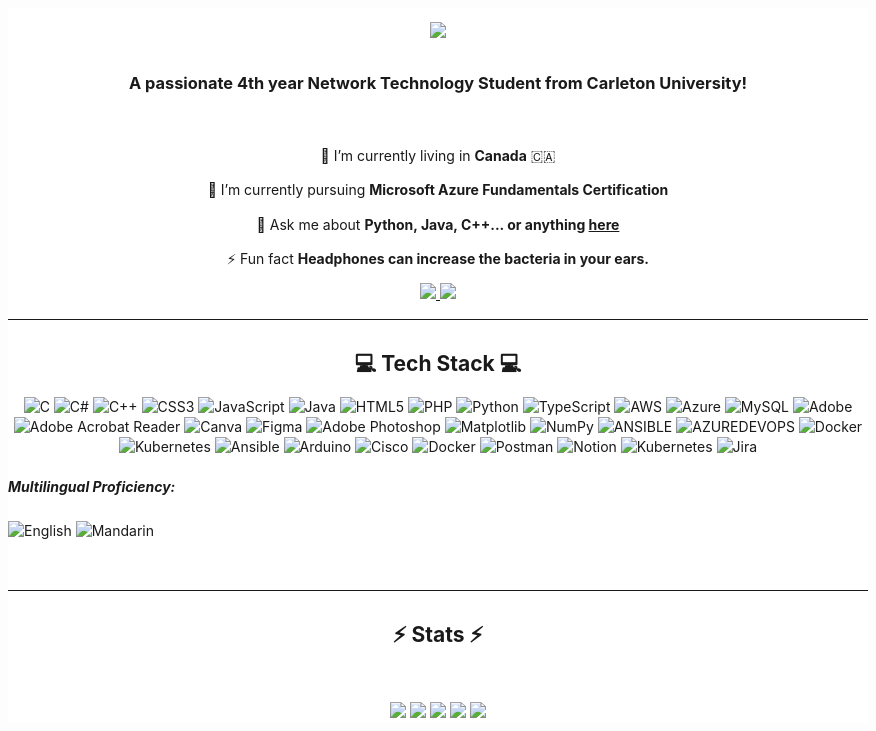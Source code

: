 
<h1 align="center">
    <img src="https://readme-typing-svg.herokuapp.com/?font=Righteous&size=35&center=true&vCenter=true&width=500&height=70&duration=4000&lines=Hi+There!+👋;+I'm+Kevin+Zhong!;&font=Candara" />
</h1>

<h3 align="center">A passionate 4th year Network Technology Student from Carleton University!</h3>

<br/>

<div align="center">
 
 🔭 I’m currently living in **Canada** 🇨🇦
 
 🌱 I’m currently pursuing **Microsoft Azure Fundamentals Certification**

💬 Ask me about **Python, Java, C++... or anything [here](https://github.com/kevinzhong666/kevinzhong666/issues)**

⚡ Fun fact **Headphones can increase the bacteria in your ears.**

 </div>
 
<div align="center"> 
  <a href="mailto:zhongkevin710@gmail.com">
    <img src="https://img.shields.io/badge/Gmail-333333?style=for-the-badge&logo=gmail&logoColor=red" />
  </a>
  <a href="https://www.linkedin.com/in/kevin-zhenhong-zhong/" target="_blank">
    <img src="https://img.shields.io/badge/LinkedIn-0077B5?style=for-the-badge&logo=linkedin&logoColor=white" target="https://linkedin.com/in/www.linkedin.com/in/kevin-zhenhong-zhong" />
  </a>
</div>

 <hr/>
 
<h2 align="center">💻 Tech Stack 💻</h2>
<div align="center"> 

![C](https://img.shields.io/badge/c-%2300599C.svg?style=for-the-badge&logo=c&logoColor=white) ![C#](https://img.shields.io/badge/c%23-%23239120.svg?style=for-the-badge&logo=csharp&logoColor=white) ![C++](https://img.shields.io/badge/c++-%2300599C.svg?style=for-the-badge&logo=c%2B%2B&logoColor=white) ![CSS3](https://img.shields.io/badge/css3-%231572B6.svg?style=for-the-badge&logo=css3&logoColor=white) ![JavaScript](https://img.shields.io/badge/javascript-%23323330.svg?style=for-the-badge&logo=javascript&logoColor=%23F7DF1E) ![Java](https://img.shields.io/badge/java-%23ED8B00.svg?style=for-the-badge&logo=openjdk&logoColor=white) ![HTML5](https://img.shields.io/badge/html5-%23E34F26.svg?style=for-the-badge&logo=html5&logoColor=white) ![PHP](https://img.shields.io/badge/php-%23777BB4.svg?style=for-the-badge&logo=php&logoColor=white) ![Python](https://img.shields.io/badge/python-3670A0?style=for-the-badge&logo=python&logoColor=ffdd54) ![TypeScript](https://img.shields.io/badge/typescript-%23007ACC.svg?style=for-the-badge&logo=typescript&logoColor=white) ![AWS](https://img.shields.io/badge/AWS-%23FF9900.svg?style=for-the-badge&logo=amazon-aws&logoColor=white) ![Azure](https://img.shields.io/badge/azure-%230072C6.svg?style=for-the-badge&logo=microsoftazure&logoColor=white) ![MySQL](https://img.shields.io/badge/mysql-%2300000f.svg?style=for-the-badge&logo=mysql&logoColor=white) ![Adobe](https://img.shields.io/badge/adobe-%23FF0000.svg?style=for-the-badge&logo=adobe&logoColor=white) ![Adobe Acrobat Reader](https://img.shields.io/badge/Adobe%20Acrobat%20Reader-EC1C24.svg?style=for-the-badge&logo=Adobe%20Acrobat%20Reader&logoColor=white) ![Canva](https://img.shields.io/badge/Canva-%2300C4CC.svg?style=for-the-badge&logo=Canva&logoColor=white) ![Figma](https://img.shields.io/badge/figma-%23F24E1E.svg?style=for-the-badge&logo=figma&logoColor=white) ![Adobe Photoshop](https://img.shields.io/badge/adobe%20photoshop-%2331A8FF.svg?style=for-the-badge&logo=adobe%20photoshop&logoColor=white) ![Matplotlib](https://img.shields.io/badge/Matplotlib-%23ffffff.svg?style=for-the-badge&logo=Matplotlib&logoColor=black) ![NumPy](https://img.shields.io/badge/numpy-%23013243.svg?style=for-the-badge&logo=numpy&logoColor=white) ![ANSIBLE](https://img.shields.io/badge/ansible-%231A1918.svg?style=for-the-badge&logo=ansible&logoColor=white) ![AZUREDEVOPS](https://img.shields.io/badge/azuredevops-0078D7.svg?style=for-the-badge&logo=azuredevops&logoColor=white&color=%230078D7) ![Docker](https://img.shields.io/badge/docker-%230db7ed.svg?style=for-the-badge&logo=docker&logoColor=white) ![Kubernetes](https://img.shields.io/badge/kubernetes-%23326ce5.svg?style=for-the-badge&logo=kubernetes&logoColor=white) ![Ansible](https://img.shields.io/badge/ansible-%231A1918.svg?style=for-the-badge&logo=ansible&logoColor=white) ![Arduino](https://img.shields.io/badge/-Arduino-00979D?style=for-the-badge&logo=Arduino&logoColor=white) ![Cisco](https://img.shields.io/badge/cisco-%23049fd9.svg?style=for-the-badge&logo=cisco&logoColor=black) ![Docker](https://img.shields.io/badge/docker-%230db7ed.svg?style=for-the-badge&logo=docker&logoColor=white) ![Postman](https://img.shields.io/badge/Postman-FF6C37?style=for-the-badge&logo=postman&logoColor=white) ![Notion](https://img.shields.io/badge/Notion-%23000000.svg?style=for-the-badge&logo=notion&logoColor=white) ![Kubernetes](https://img.shields.io/badge/kubernetes-%23326ce5.svg?style=for-the-badge&logo=kubernetes&logoColor=white) ![Jira](https://img.shields.io/badge/jira-%230A0FFF.svg?style=for-the-badge&logo=jira&logoColor=white)

</div>

##### Multilingual Proficiency:
![English](https://img.shields.io/badge/-English-F9F8F3?style=flat-square)
![Mandarin](https://img.shields.io/badge/-Mandarin-DCE0E8?style=flat-square)

<br/>
<hr/>

<h2 align="center">⚡ Stats ⚡</h2>
<br>
<p align="center">
  <img src="https://stats.justsong.cn/api/github/?username=kevinzhong666&theme=prussian" />
  <img src="https://stats.justsong.cn/api/leetcode/?username=zhongkevin710&theme=prussian" />
  <img src="https://github-readme-stats.vercel.app/api?username=kevinzhong666&theme=prussian&hide_border=false&include_all_commits=true&count_private=true" />
  <img src="https://github-readme-streak-stats.herokuapp.com/?user=kevinzhong666&theme=prussian&hide_border=false" />
  <img src="https://github-readme-stats.vercel.app/api/top-langs/?username=kevinzhong666&theme=prussian&hide_border=false&include_all_commits=true&count_private=true&layout=compact" />
</p>

